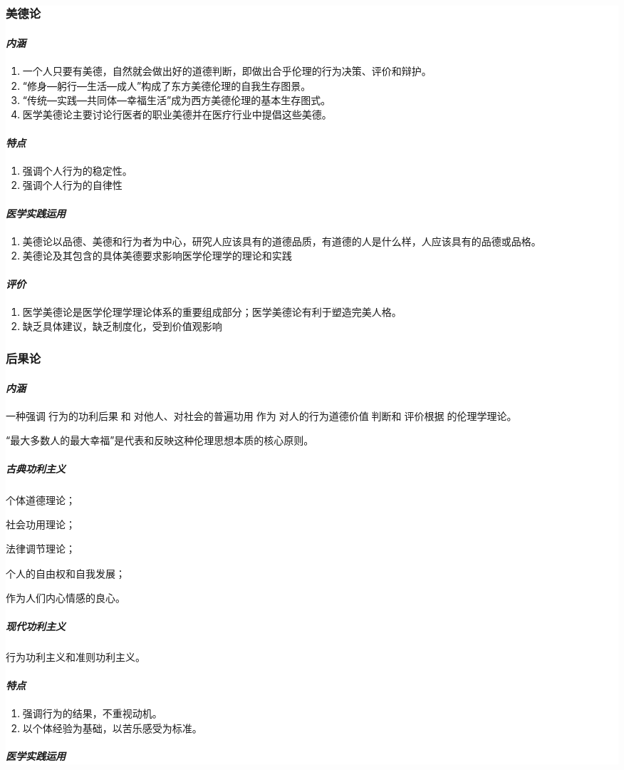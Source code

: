 ### 美德论

#### *内涵*

1. 一个人只要有美德，自然就会做出好的道德判断，即做出合乎伦理的行为决策、评价和辩护。
2. “修身—躬行—生活—成人”构成了东方美德伦理的自我生存图景。
3. “传统—实践—共同体—幸福生活”成为西方美德伦理的基本生存图式。
4. 医学美德论主要讨论行医者的职业美德并在医疗行业中提倡这些美德。

#### *特点*

1. 强调个人行为的稳定性。
2. 强调个人行为的自律性

#### *医学实践运用*

1. 美德论以品德、美德和行为者为中心，研究人应该具有的道德品质，有道德的人是什么样，人应该具有的品德或品格。
2. 美德论及其包含的具体美德要求影响医学伦理学的理论和实践

#### *评价*

1. 医学美德论是医学伦理学理论体系的重要组成部分；医学美德论有利于塑造完美人格。
2. 缺乏具体建议，缺乏制度化，受到价值观影响

 

### 后果论

#### *内涵*

一种强调 行为的功利后果 和 对他人、对社会的普遍功用 作为 对人的行为道德价值 判断和 评价根据 的伦理学理论。

“最大多数人的最大幸福”是代表和反映这种伦理思想本质的核心原则。

##### 古典功利主义

个体道德理论；

社会功用理论；

法律调节理论；

个人的自由权和自我发展；

作为人们内心情感的良心。

 

##### 现代功利主义

行为功利主义和准则功利主义。

#### *特点*

1. 强调行为的结果，不重视动机。
2. 以个体经验为基础，以苦乐感受为标准。

 

#### *医学实践运用*
